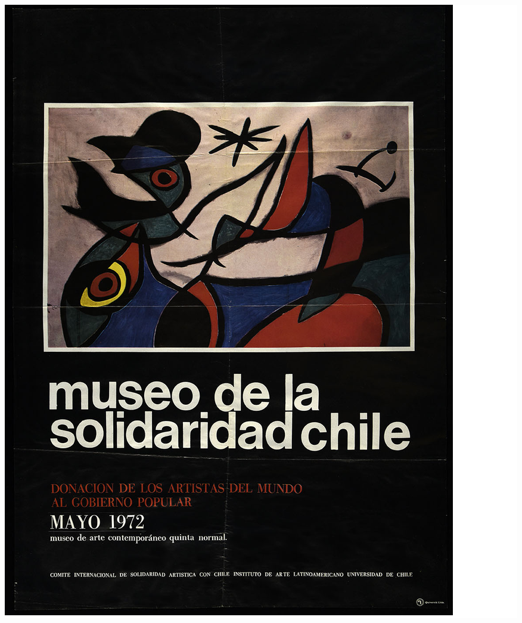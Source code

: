 ![Image 1: Affiche de l'exposition Museo de la Solidaridad. Don aux artistes du monde au gouvernement de la Unidad Popular, Santiago, Mai 1972. Collection du Musée de la Solidarité, code s0346, Archives MSSA.](../04/Imagen_1.jpg)

